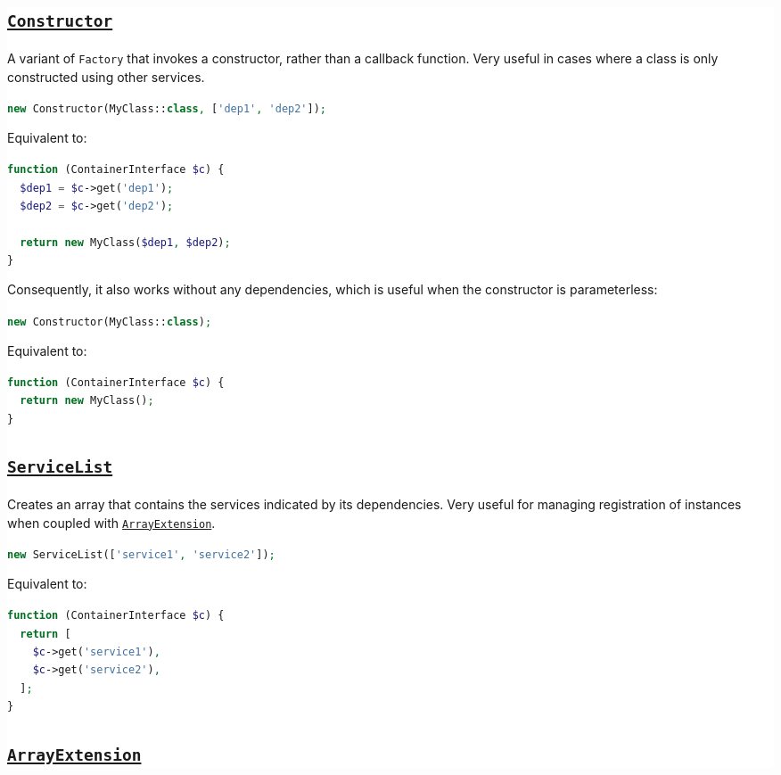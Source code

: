 ## [`Constructor`][Constructor]

A variant of `Factory` that invokes a constructor, rather than a callback function. Very useful in cases where a class is only constructed using other services.

```php
new Constructor(MyClass::class, ['dep1', 'dep2']);
```

Equivalent to:

```php
function (ContainerInterface $c) {
  $dep1 = $c->get('dep1');
  $dep2 = $c->get('dep2');

  return new MyClass($dep1, $dep2);
}
```

Consequently, it also works without any dependencies, which is useful when the constructor is parameterless:

```php
new Constructor(MyClass::class);
```

Equivalent to:

```php
function (ContainerInterface $c) {
  return new MyClass();
}
```

## [`ServiceList`][ServiceList]

Creates an array that contains the services indicated by its dependencies. Very useful for managing registration of instances when coupled with [`ArrayExtension`][ArrayExtension].

```php
new ServiceList(['service1', 'service2']);
```

Equivalent to:

```php
function (ContainerInterface $c) {
  return [
    $c->get('service1'),
    $c->get('service2'),
  ];
}
```

## [`ArrayExtension`][ArrayExtension]


[psr11]: https://github.com/php-fig/container
[sp]: https://github.com/container-interop/service-provider
[composer]: https://getcomposer.org/
[__invoke]: https://www.php.net/manual/en/language.oop5.magic.php#object.invoke
[getDeps]: https://github.com/Dhii/services/blob/initial-version/src/Service.php#L49
[withDeps]: https://github.com/Dhii/services/blob/initial-version/src/Service.php#L63
[Service]: src/Service.php
[Factory]: src/Factory.php
[Extension]: src/Extension.php
[Constructor]: src/Factories/Constructor.php
[ServiceList]: src/Factories/ServiceList.php
[ArrayExtension]: src/Extensions/ArrayExtension.php
[FuncService]: src/Factories/FuncService.php
[StringService]: src/Factory/StringService.php
[Value]: src/Factories/Value.php
[Alias]: src/Factory/Alias.php
[GlobalVar]: src/Factory/GlobalVar.php
